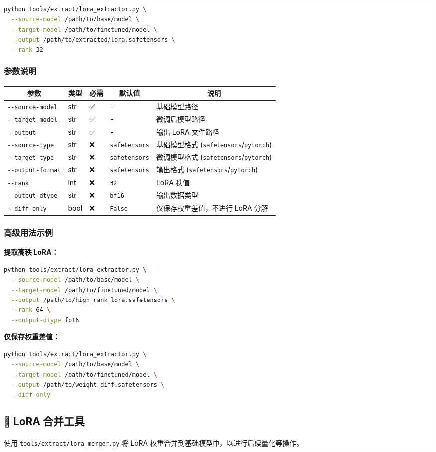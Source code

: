 ```bash
python tools/extract/lora_extractor.py \
  --source-model /path/to/base/model \
  --target-model /path/to/finetuned/model \
  --output /path/to/extracted/lora.safetensors \
  --rank 32
```

### 参数说明

| 参数 | 类型 | 必需 | 默认值 | 说明 |
|------|------|------|--------|------|
| `--source-model` | str | ✅ | - | 基础模型路径 |
| `--target-model` | str | ✅ | - | 微调后模型路径 |
| `--output` | str | ✅ | - | 输出 LoRA 文件路径 |
| `--source-type` | str | ❌ | `safetensors` | 基础模型格式 (`safetensors`/`pytorch`) |
| `--target-type` | str | ❌ | `safetensors` | 微调模型格式 (`safetensors`/`pytorch`) |
| `--output-format` | str | ❌ | `safetensors` | 输出格式 (`safetensors`/`pytorch`) |
| `--rank` | int | ❌ | `32` | LoRA 秩值 |
| `--output-dtype` | str | ❌ | `bf16` | 输出数据类型 |
| `--diff-only` | bool | ❌ | `False` | 仅保存权重差值，不进行 LoRA 分解 |

### 高级用法示例

**提取高秩 LoRA：**
```bash
python tools/extract/lora_extractor.py \
  --source-model /path/to/base/model \
  --target-model /path/to/finetuned/model \
  --output /path/to/high_rank_lora.safetensors \
  --rank 64 \
  --output-dtype fp16
```

**仅保存权重差值：**
```bash
python tools/extract/lora_extractor.py \
  --source-model /path/to/base/model \
  --target-model /path/to/finetuned/model \
  --output /path/to/weight_diff.safetensors \
  --diff-only
```

## 🔀 LoRA 合并工具

使用 `tools/extract/lora_merger.py` 将 LoRA 权重合并到基础模型中，以进行后续量化等操作。

